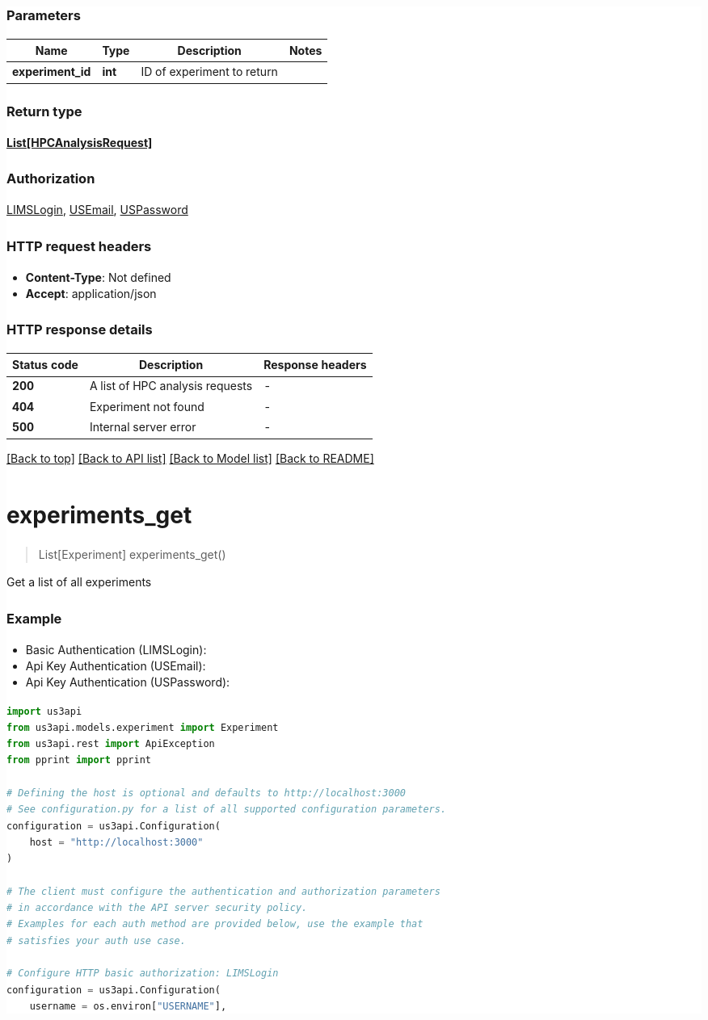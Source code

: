 

### Parameters


Name | Type | Description  | Notes
------------- | ------------- | ------------- | -------------
 **experiment_id** | **int**| ID of experiment to return | 

### Return type

[**List[HPCAnalysisRequest]**](HPCAnalysisRequest.md)

### Authorization

[LIMSLogin](../README.md#LIMSLogin), [USEmail](../README.md#USEmail), [USPassword](../README.md#USPassword)

### HTTP request headers

 - **Content-Type**: Not defined
 - **Accept**: application/json

### HTTP response details

| Status code | Description | Response headers |
|-------------|-------------|------------------|
**200** | A list of HPC analysis requests |  -  |
**404** | Experiment not found |  -  |
**500** | Internal server error |  -  |

[[Back to top]](#) [[Back to API list]](../README.md#documentation-for-api-endpoints) [[Back to Model list]](../README.md#documentation-for-models) [[Back to README]](../README.md)

# **experiments_get**
> List[Experiment] experiments_get()



Get a list of all experiments

### Example

* Basic Authentication (LIMSLogin):
* Api Key Authentication (USEmail):
* Api Key Authentication (USPassword):

```python
import us3api
from us3api.models.experiment import Experiment
from us3api.rest import ApiException
from pprint import pprint

# Defining the host is optional and defaults to http://localhost:3000
# See configuration.py for a list of all supported configuration parameters.
configuration = us3api.Configuration(
    host = "http://localhost:3000"
)

# The client must configure the authentication and authorization parameters
# in accordance with the API server security policy.
# Examples for each auth method are provided below, use the example that
# satisfies your auth use case.

# Configure HTTP basic authorization: LIMSLogin
configuration = us3api.Configuration(
    username = os.environ["USERNAME"],
```
